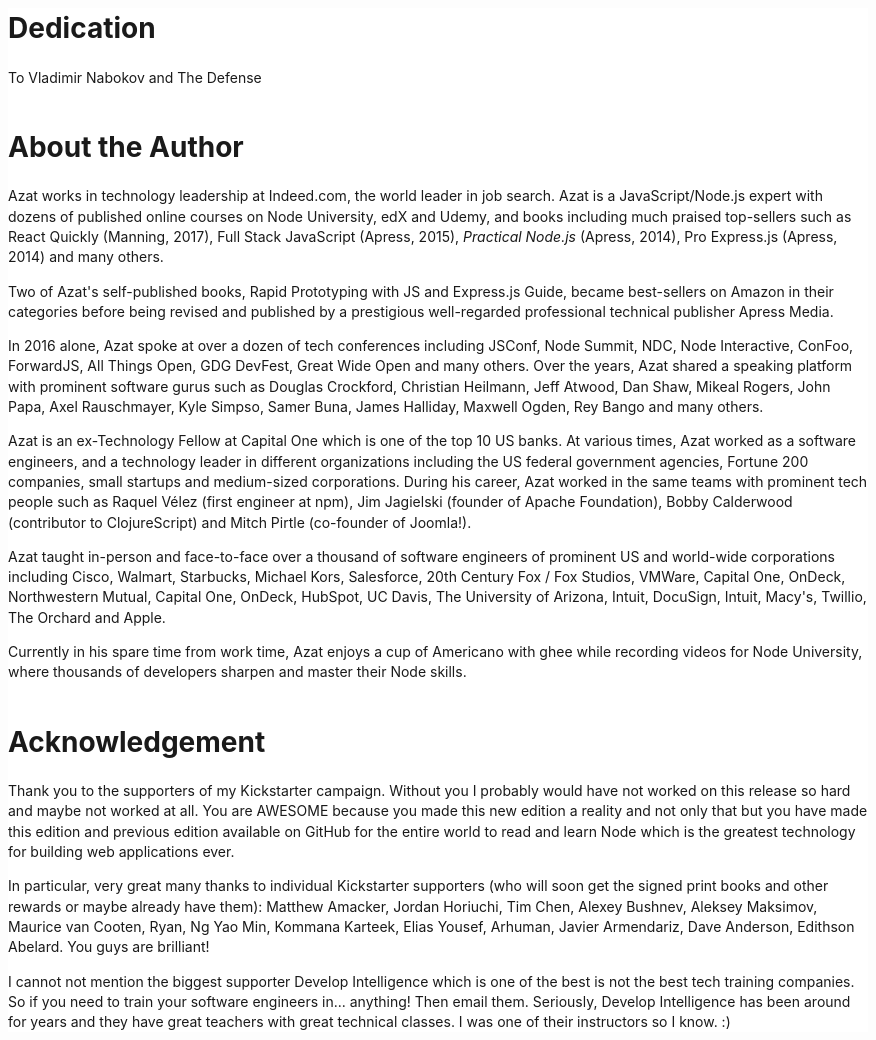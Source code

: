 # Dedication

To Vladimir Nabokov and The Defense

# About the Author

Azat works in technology leadership at Indeed.com, the world leader in job search. Azat is a JavaScript/Node.js expert with dozens of published online courses on Node University, edX and Udemy, and books including much praised top-sellers such as React Quickly (Manning, 2017), Full Stack JavaScript (Apress, 2015), *Practical Node.js* (Apress, 2014), Pro Express.js (Apress, 2014) and many others. 

Two of Azat's self-published books, Rapid Prototyping with JS and Express.js Guide, became best-sellers on Amazon in their categories before being revised and published by a prestigious well-regarded professional technical publisher Apress Media. 

In 2016 alone, Azat spoke at over a dozen of tech conferences including JSConf, Node Summit, NDC, Node Interactive, ConFoo, ForwardJS, All Things Open, GDG DevFest, Great Wide Open and many others. Over the years, Azat shared a speaking platform with prominent software gurus such as Douglas Crockford, Christian Heilmann, Jeff Atwood, Dan Shaw, Mikeal Rogers, John Papa, Axel Rauschmayer, Kyle Simpso, Samer Buna, James Halliday, Maxwell Ogden, Rey Bango and many others.

Azat is an ex-Technology Fellow at Capital One which is one of the top 10 US banks. At various times, Azat worked as a software engineers, and a technology leader in different organizations including the US federal government agencies, Fortune 200 companies, small startups and medium-sized corporations. During his career, Azat worked in the same teams with prominent tech people such as Raquel Vélez (first engineer at npm), Jim Jagielski (founder of Apache Foundation), Bobby Calderwood (contributor to ClojureScript) and Mitch Pirtle (co-founder of Joomla!).

Azat taught in-person and face-to-face over a thousand of software engineers of prominent US and world-wide corporations including Cisco, Walmart, Starbucks, Michael Kors, Salesforce, 20th Century Fox / Fox Studios, VMWare, Capital One, OnDeck, Northwestern Mutual, Capital One, OnDeck, HubSpot, UC Davis, The University of Arizona, Intuit, DocuSign, Intuit, Macy's, Twillio, The Orchard and Apple.

Currently in his spare time from work time, Azat enjoys a cup of Americano with ghee while recording videos for Node University, where thousands of developers sharpen and master their Node skills.


# Acknowledgement

Thank you to the supporters of my Kickstarter campaign. Without you I probably would have not worked on this release so hard and maybe not worked at all. You are AWESOME because you made this new edition a reality and not only that but you have made this edition and previous edition available on GitHub for the entire world to read and learn Node which is the greatest technology for building web applications ever. 

In particular, very great many thanks to individual Kickstarter supporters (who will soon get the signed print books and other rewards or maybe already have them): Matthew Amacker, Jordan Horiuchi, Tim Chen, Alexey Bushnev, Aleksey Maksimov, Maurice van Cooten, Ryan, Ng Yao Min, Kommana Karteek, Elias Yousef, Arhuman, Javier Armendariz, Dave Anderson, Edithson Abelard. You guys are brilliant!

I cannot not mention the biggest supporter Develop Intelligence which is one of the best is not the best tech training companies. So if you need to train your software engineers in... anything! Then email them. Seriously, Develop Intelligence has been around for years and they have great teachers with great technical classes. I was one of their instructors so I know. :)
